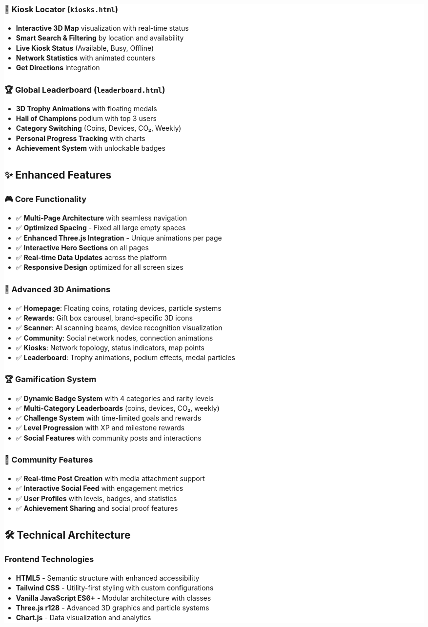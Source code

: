 ### 📍 **Kiosk Locator** (`kiosks.html`)
- **Interactive 3D Map** visualization with real-time status
- **Smart Search & Filtering** by location and availability
- **Live Kiosk Status** (Available, Busy, Offline)
- **Network Statistics** with animated counters
- **Get Directions** integration

### 🏆 **Global Leaderboard** (`leaderboard.html`)
- **3D Trophy Animations** with floating medals
- **Hall of Champions** podium with top 3 users
- **Category Switching** (Coins, Devices, CO₂, Weekly)
- **Personal Progress Tracking** with charts
- **Achievement System** with unlockable badges

## ✨ Enhanced Features

### 🎮 Core Functionality
- ✅ **Multi-Page Architecture** with seamless navigation
- ✅ **Optimized Spacing** - Fixed all large empty spaces
- ✅ **Enhanced Three.js Integration** - Unique animations per page
- ✅ **Interactive Hero Sections** on all pages
- ✅ **Real-time Data Updates** across the platform
- ✅ **Responsive Design** optimized for all screen sizes

### 💫 Advanced 3D Animations
- ✅ **Homepage**: Floating coins, rotating devices, particle systems
- ✅ **Rewards**: Gift box carousel, brand-specific 3D icons
- ✅ **Scanner**: AI scanning beams, device recognition visualization
- ✅ **Community**: Social network nodes, connection animations
- ✅ **Kiosks**: Network topology, status indicators, map points
- ✅ **Leaderboard**: Trophy animations, podium effects, medal particles

### 🏆 Gamification System
- ✅ **Dynamic Badge System** with 4 categories and rarity levels
- ✅ **Multi-Category Leaderboards** (coins, devices, CO₂, weekly)
- ✅ **Challenge System** with time-limited goals and rewards  
- ✅ **Level Progression** with XP and milestone rewards
- ✅ **Social Features** with community posts and interactions

### 🤝 Community Features
- ✅ **Real-time Post Creation** with media attachment support
- ✅ **Interactive Social Feed** with engagement metrics
- ✅ **User Profiles** with levels, badges, and statistics
- ✅ **Achievement Sharing** and social proof features

## 🛠 Technical Architecture

### Frontend Technologies
- **HTML5** - Semantic structure with enhanced accessibility
- **Tailwind CSS** - Utility-first styling with custom configurations
- **Vanilla JavaScript ES6+** - Modular architecture with classes
- **Three.js r128** - Advanced 3D graphics and particle systems
- **Chart.js** - Data visualization and analytics
